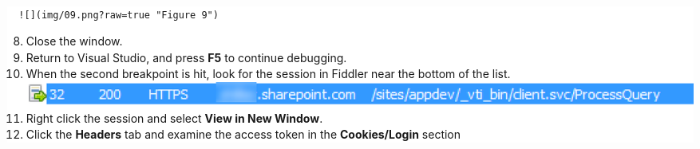       ![](img/09.png?raw=true "Figure 9")
  8. Close the window.
  9. Return to Visual Studio, and press **F5** to continue debugging.
  10. When the second breakpoint is hit, look for the session in Fiddler near the bottom of the list.<br/>
      ![](img/10.png?raw=true "Figure 10")
  11. Right click the session and select **View in New Window**.
  12. Click the **Headers** tab and examine the access token in the **Cookies/Login** section <br/>